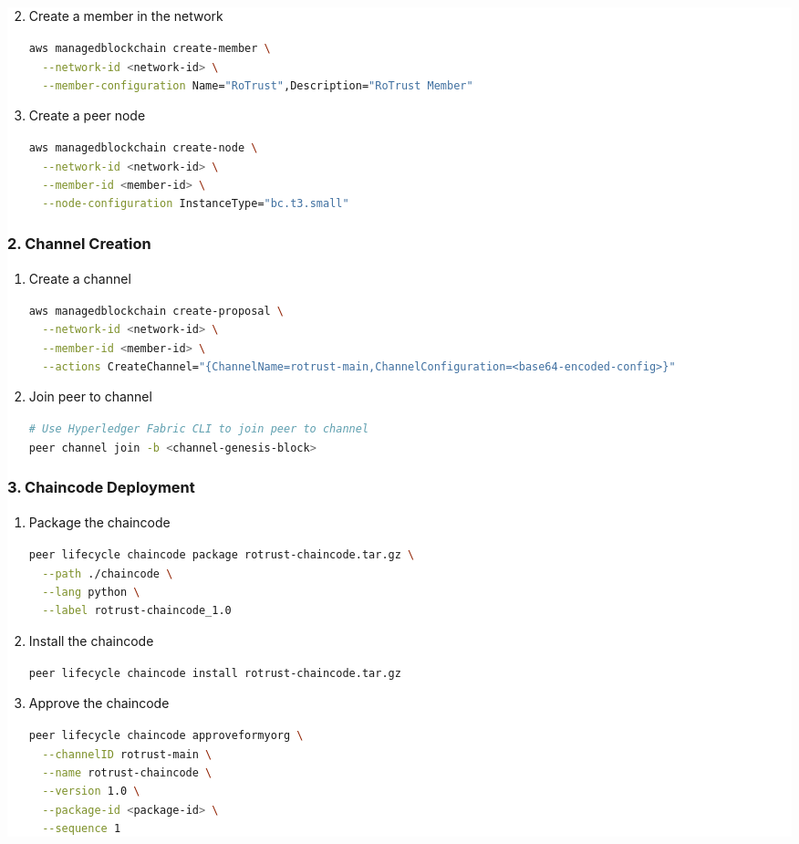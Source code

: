 2. Create a member in the network
   ```bash
   aws managedblockchain create-member \
     --network-id <network-id> \
     --member-configuration Name="RoTrust",Description="RoTrust Member"
   ```

3. Create a peer node
   ```bash
   aws managedblockchain create-node \
     --network-id <network-id> \
     --member-id <member-id> \
     --node-configuration InstanceType="bc.t3.small"
   ```

### 2. Channel Creation

1. Create a channel
   ```bash
   aws managedblockchain create-proposal \
     --network-id <network-id> \
     --member-id <member-id> \
     --actions CreateChannel="{ChannelName=rotrust-main,ChannelConfiguration=<base64-encoded-config>}"
   ```

2. Join peer to channel
   ```bash
   # Use Hyperledger Fabric CLI to join peer to channel
   peer channel join -b <channel-genesis-block>
   ```

### 3. Chaincode Deployment

1. Package the chaincode
   ```bash
   peer lifecycle chaincode package rotrust-chaincode.tar.gz \
     --path ./chaincode \
     --lang python \
     --label rotrust-chaincode_1.0
   ```

2. Install the chaincode
   ```bash
   peer lifecycle chaincode install rotrust-chaincode.tar.gz
   ```

3. Approve the chaincode
   ```bash
   peer lifecycle chaincode approveformyorg \
     --channelID rotrust-main \
     --name rotrust-chaincode \
     --version 1.0 \
     --package-id <package-id> \
     --sequence 1
   ```
